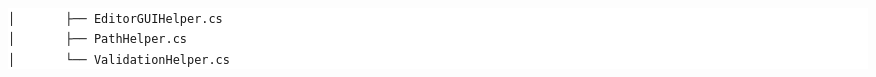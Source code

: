 ```plaintext
│       ├── EditorGUIHelper.cs
│       ├── PathHelper.cs
│       └── ValidationHelper.cs
```

